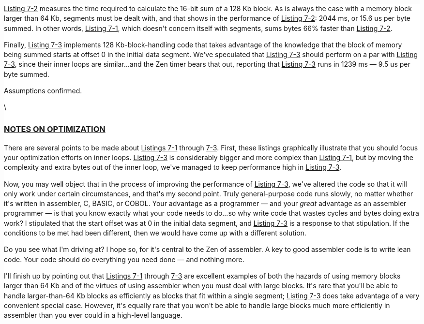 [Listing 7-2](#L702) measures the time required to calculate the 16-bit
sum of a 128 Kb block. As is always the case with a memory block larger
than 64 Kb, segments must be dealt with, and that shows in the
performance of [Listing 7-2](#L702): 2044 ms, or 15.6 us per byte
summed. In other words, [Listing 7-1](#L701), which doesn't concern
itself with segments, sums bytes 66% faster than [Listing 7-2](#L702).

Finally, [Listing 7-3](#L703) implements 128 Kb-block-handling code that
takes advantage of the knowledge that the block of memory being summed
starts at offset 0 in the initial data segment. We've speculated that
[Listing 7-3](#L703) should perform on a par with [Listing 7-3](#L703),
since their inner loops are similar...and the Zen timer bears that out,
reporting that [Listing 7-3](#L703) runs in 1239 ms — 9.5 us per byte
summed.

Assumptions confirmed.

\

### [**NOTES ON OPTIMIZATION**](#T0703)

There are several points to be made about [Listings 7-1](#L701) through
[7-3](#L703). First, these listings graphically illustrate that you
should focus your optimization efforts on inner loops. [Listing
7-3](#L703) is considerably bigger and more complex than [Listing
7-1](#L701), but by moving the complexity and extra bytes out of the
inner loop, we've managed to keep performance high in [Listing
7-3](#L703).

Now, you may well object that in the process of improving the
performance of [Listing 7-3](#L703), we've altered the code so that it
will only work under certain circumstances, and that's my second point.
Truly general-purpose code runs slowly, no matter whether it's written
in assembler, C, BASIC, or COBOL. Your advantage as a programmer — and
your *great* advantage as an assembler programmer — is that you know
exactly what your code needs to do...so why write code that wastes
cycles and bytes doing extra work? I stipulated that the start offset
was at 0 in the initial data segment, and [Listing 7-3](#L703) is a
response to that stipulation. If the conditions to be met had been
different, then we would have come up with a different solution.

Do you see what I'm driving at? I hope so, for it's central to the Zen
of assembler. A key to good assembler code is to write lean code. Your
code should do everything you need done — and nothing more.

I'll finish up by pointing out that [Listings 7-1](#L701) through
[7-3](#L703) are excellent examples of both the hazards of using memory
blocks larger than 64 Kb and of the virtues of using assembler when you
must deal with large blocks. It's rare that you'll be able to handle
larger-than-64 Kb blocks as efficiently as blocks that fit within a
single segment; [Listing 7-3](#L703) does take advantage of a very
convenient special case. However, it's equally rare that you won't be
able to handle large blocks much more efficiently in assembler than you
ever could in a high-level language.
